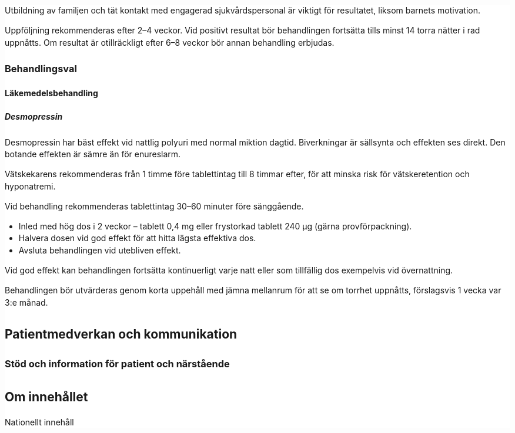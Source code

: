 Utbildning av familjen och tät kontakt med engagerad sjukvårdspersonal är viktigt för resultatet, liksom barnets motivation.

Uppföljning rekommenderas efter 2–4 veckor. Vid positivt resultat bör behandlingen fortsätta tills minst 14 torra nätter i rad uppnåtts. Om resultat är otillräckligt efter 6–8 veckor bör annan behandling erbjudas.

### Behandlingsval

#### Läkemedelsbehandling

##### Desmopressin

Desmopressin har bäst effekt vid nattlig polyuri med normal miktion dagtid. Biverkningar är sällsynta och effekten ses direkt. Den botande effekten är sämre än för enureslarm.

Vätskekarens rekommenderas från 1 timme före tablettintag till 8 timmar efter, för att minska risk för vätskeretention och hyponatremi.

Vid behandling rekommenderas tablettintag 30–60 minuter före sänggående.

*   Inled med hög dos i 2 veckor – tablett 0,4 mg eller frystorkad tablett 240 µg (gärna provförpackning).
*   Halvera dosen vid god effekt för att hitta lägsta effektiva dos.
*   Avsluta behandlingen vid utebliven effekt.

Vid god effekt kan behandlingen fortsätta kontinuerligt varje natt eller som tillfällig dos exempelvis vid övernattning.

Behandlingen bör utvärderas genom korta uppehåll med jämna mellanrum för att se om torrhet uppnåtts, förslagsvis 1 vecka var 3:e månad.

Patientmedverkan och kommunikation
----------------------------------

### Stöd och information för patient och närstående

Om innehållet
-------------

Nationellt innehåll
